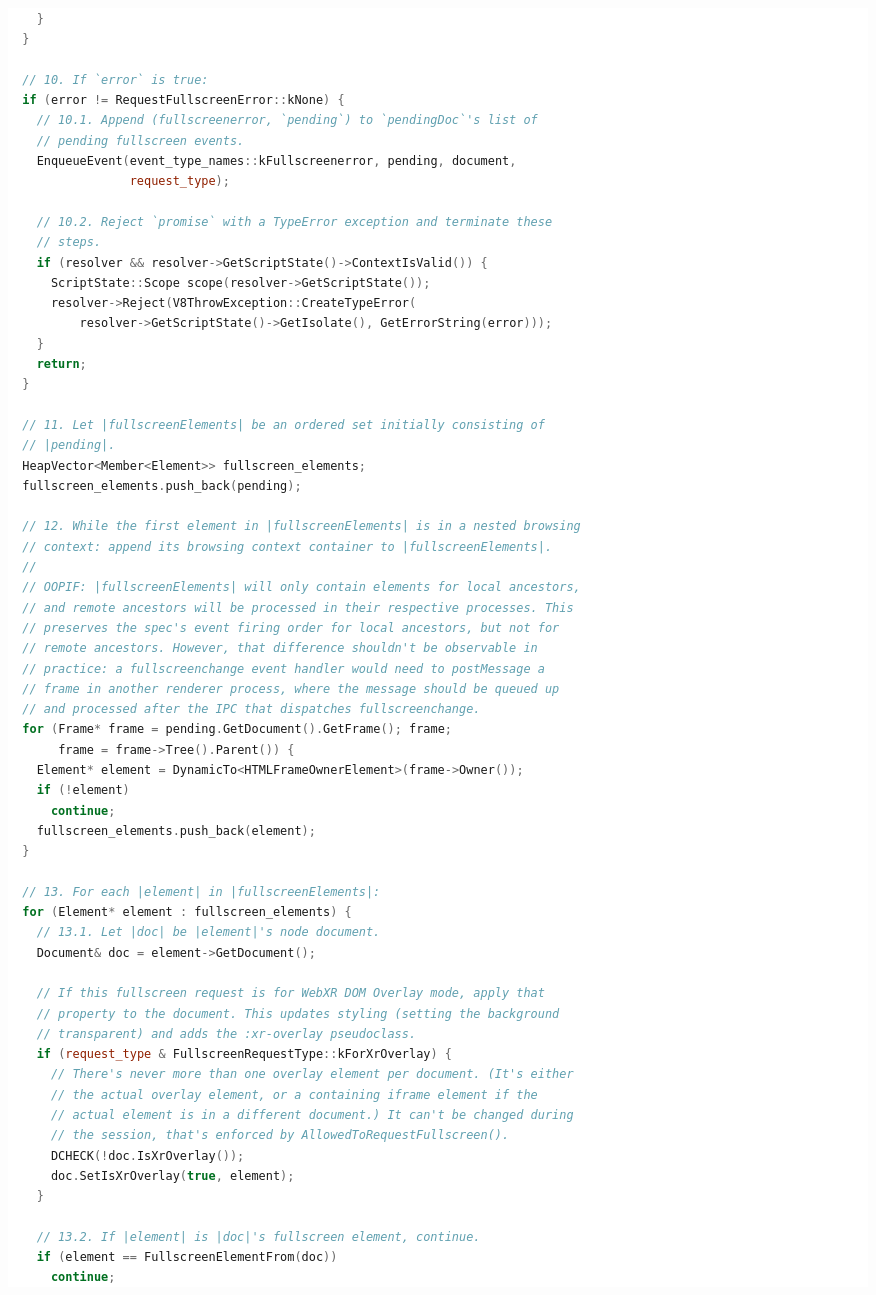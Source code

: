 ```cpp
    }
  }

  // 10. If `error` is true:
  if (error != RequestFullscreenError::kNone) {
    // 10.1. Append (fullscreenerror, `pending`) to `pendingDoc`'s list of
    // pending fullscreen events.
    EnqueueEvent(event_type_names::kFullscreenerror, pending, document,
                 request_type);

    // 10.2. Reject `promise` with a TypeError exception and terminate these
    // steps.
    if (resolver && resolver->GetScriptState()->ContextIsValid()) {
      ScriptState::Scope scope(resolver->GetScriptState());
      resolver->Reject(V8ThrowException::CreateTypeError(
          resolver->GetScriptState()->GetIsolate(), GetErrorString(error)));
    }
    return;
  }

  // 11. Let |fullscreenElements| be an ordered set initially consisting of
  // |pending|.
  HeapVector<Member<Element>> fullscreen_elements;
  fullscreen_elements.push_back(pending);

  // 12. While the first element in |fullscreenElements| is in a nested browsing
  // context: append its browsing context container to |fullscreenElements|.
  //
  // OOPIF: |fullscreenElements| will only contain elements for local ancestors,
  // and remote ancestors will be processed in their respective processes. This
  // preserves the spec's event firing order for local ancestors, but not for
  // remote ancestors. However, that difference shouldn't be observable in
  // practice: a fullscreenchange event handler would need to postMessage a
  // frame in another renderer process, where the message should be queued up
  // and processed after the IPC that dispatches fullscreenchange.
  for (Frame* frame = pending.GetDocument().GetFrame(); frame;
       frame = frame->Tree().Parent()) {
    Element* element = DynamicTo<HTMLFrameOwnerElement>(frame->Owner());
    if (!element)
      continue;
    fullscreen_elements.push_back(element);
  }

  // 13. For each |element| in |fullscreenElements|:
  for (Element* element : fullscreen_elements) {
    // 13.1. Let |doc| be |element|'s node document.
    Document& doc = element->GetDocument();

    // If this fullscreen request is for WebXR DOM Overlay mode, apply that
    // property to the document. This updates styling (setting the background
    // transparent) and adds the :xr-overlay pseudoclass.
    if (request_type & FullscreenRequestType::kForXrOverlay) {
      // There's never more than one overlay element per document. (It's either
      // the actual overlay element, or a containing iframe element if the
      // actual element is in a different document.) It can't be changed during
      // the session, that's enforced by AllowedToRequestFullscreen().
      DCHECK(!doc.IsXrOverlay());
      doc.SetIsXrOverlay(true, element);
    }

    // 13.2. If |element| is |doc|'s fullscreen element, continue.
    if (element == FullscreenElementFrom(doc))
      continue;
```